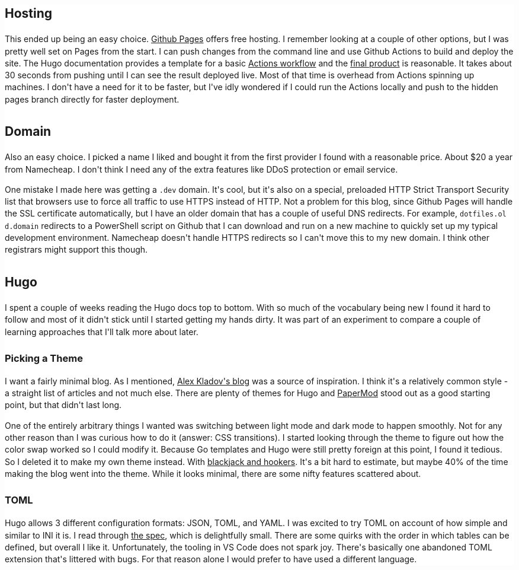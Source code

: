 ## Hosting

This ended up being an easy choice. [Github Pages](https://pages.github.com/) offers free hosting. I remember looking at a couple of other options, but I was pretty well set on Pages from the start. I can push changes from the command line and use Github Actions to build and deploy the site. The Hugo documentation provides a template for a basic [Actions workflow](https://gohugo.io/hosting-and-deployment/hosting-on-github/) and the [final product](https://github.com/akbyrd/akbyrd.github.io/blob/main/.github/workflows/hugo.yaml) is reasonable. It takes about 30 seconds from pushing until I can see the result deployed live. Most of that time is overhead from Actions spinning up machines. I don't have a need for it to be faster, but I've idly wondered if I could run the Actions locally and push to the hidden pages branch directly for faster deployment.

## Domain

Also an easy choice. I picked a name I liked and bought it from the first provider I found with a reasonable price. About $20 a year from Namecheap. I don't think I need any of the extra features like DDoS protection or email service.

One mistake I made here was getting a `.dev` domain. It's cool, but it's also on a special, preloaded HTTP Strict Transport Security list that browsers use to force all traffic to use HTTPS instead of HTTP. Not a problem for this blog, since Github Pages will handle the SSL certificate automatically, but I have an older domain that has a couple of useful DNS redirects. For example, `dotfiles.old.domain` redirects to a PowerShell script on Github that I can download and run on a new machine to quickly set up my typical development environment. Namecheap doesn't handle HTTPS redirects so I can't move this to my new domain. I think other registrars might support this though.

## Hugo

I spent a couple of weeks reading the Hugo docs top to bottom. With so much of the vocabulary being new I found it hard to follow and most of it didn't stick until I started getting my hands dirty. It was part of an experiment to compare a couple of learning approaches that I'll talk more about later.

### Picking a Theme

I want a fairly minimal blog. As I mentioned, [Alex Kladov's blog](https://matklad.github.io/) was a source of inspiration. I think it's a relatively common style - a straight list of articles and not much else. There are plenty of themes for Hugo and [PaperMod](https://themes.gohugo.io/themes/hugo-papermod/) stood out as a good starting point, but that didn't last long.

One of the entirely arbitrary things I wanted was switching between light mode and dark mode to happen smoothly. Not for any other reason than I was curious how to do it (answer: CSS transitions). I started looking through the theme to figure out how the color swap worked so I could modify it. Because Go templates and Hugo were still pretty foreign at this point, I found it tedious. So I deleted it to make my own theme instead. With [blackjack and hookers](https://www.youtube.com/watch?v=e35AQK014tI). It's a bit hard to estimate, but maybe 40% of the time making the blog went into the theme. While it looks minimal, there are some nifty features scattered about.

### TOML

Hugo allows 3 different configuration formats: JSON, TOML, and YAML. I was excited to try TOML on account of how simple and similar to INI it is. I read through [the spec](https://toml.io/en/), which is delightfully small. There are some quirks with the order in which tables can be defined, but overall I like it. Unfortunately, the tooling in VS Code does not spark joy. There's basically one abandoned TOML extension that's littered with bugs. For that reason alone I would prefer to have used a different language.
